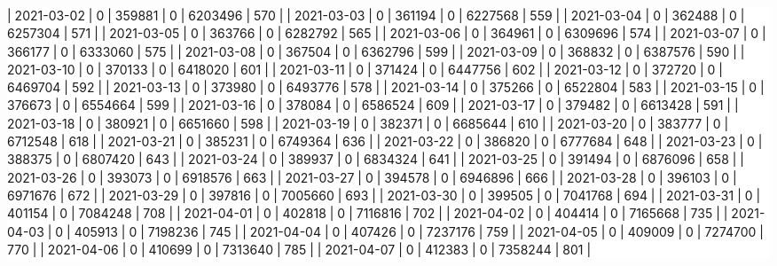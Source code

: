 | 2021-03-02 | 0 | 359881 | 0 | 6203496 | 570 |
| 2021-03-03 | 0 | 361194 | 0 | 6227568 | 559 |
| 2021-03-04 | 0 | 362488 | 0 | 6257304 | 571 |
| 2021-03-05 | 0 | 363766 | 0 | 6282792 | 565 |
| 2021-03-06 | 0 | 364961 | 0 | 6309696 | 574 |
| 2021-03-07 | 0 | 366177 | 0 | 6333060 | 575 |
| 2021-03-08 | 0 | 367504 | 0 | 6362796 | 599 |
| 2021-03-09 | 0 | 368832 | 0 | 6387576 | 590 |
| 2021-03-10 | 0 | 370133 | 0 | 6418020 | 601 |
| 2021-03-11 | 0 | 371424 | 0 | 6447756 | 602 |
| 2021-03-12 | 0 | 372720 | 0 | 6469704 | 592 |
| 2021-03-13 | 0 | 373980 | 0 | 6493776 | 578 |
| 2021-03-14 | 0 | 375266 | 0 | 6522804 | 583 |
| 2021-03-15 | 0 | 376673 | 0 | 6554664 | 599 |
| 2021-03-16 | 0 | 378084 | 0 | 6586524 | 609 |
| 2021-03-17 | 0 | 379482 | 0 | 6613428 | 591 |
| 2021-03-18 | 0 | 380921 | 0 | 6651660 | 598 |
| 2021-03-19 | 0 | 382371 | 0 | 6685644 | 610 |
| 2021-03-20 | 0 | 383777 | 0 | 6712548 | 618 |
| 2021-03-21 | 0 | 385231 | 0 | 6749364 | 636 |
| 2021-03-22 | 0 | 386820 | 0 | 6777684 | 648 |
| 2021-03-23 | 0 | 388375 | 0 | 6807420 | 643 |
| 2021-03-24 | 0 | 389937 | 0 | 6834324 | 641 |
| 2021-03-25 | 0 | 391494 | 0 | 6876096 | 658 |
| 2021-03-26 | 0 | 393073 | 0 | 6918576 | 663 |
| 2021-03-27 | 0 | 394578 | 0 | 6946896 | 666 |
| 2021-03-28 | 0 | 396103 | 0 | 6971676 | 672 |
| 2021-03-29 | 0 | 397816 | 0 | 7005660 | 693 |
| 2021-03-30 | 0 | 399505 | 0 | 7041768 | 694 |
| 2021-03-31 | 0 | 401154 | 0 | 7084248 | 708 |
| 2021-04-01 | 0 | 402818 | 0 | 7116816 | 702 |
| 2021-04-02 | 0 | 404414 | 0 | 7165668 | 735 |
| 2021-04-03 | 0 | 405913 | 0 | 7198236 | 745 |
| 2021-04-04 | 0 | 407426 | 0 | 7237176 | 759 |
| 2021-04-05 | 0 | 409009 | 0 | 7274700 | 770 |
| 2021-04-06 | 0 | 410699 | 0 | 7313640 | 785 |
| 2021-04-07 | 0 | 412383 | 0 | 7358244 | 801 |